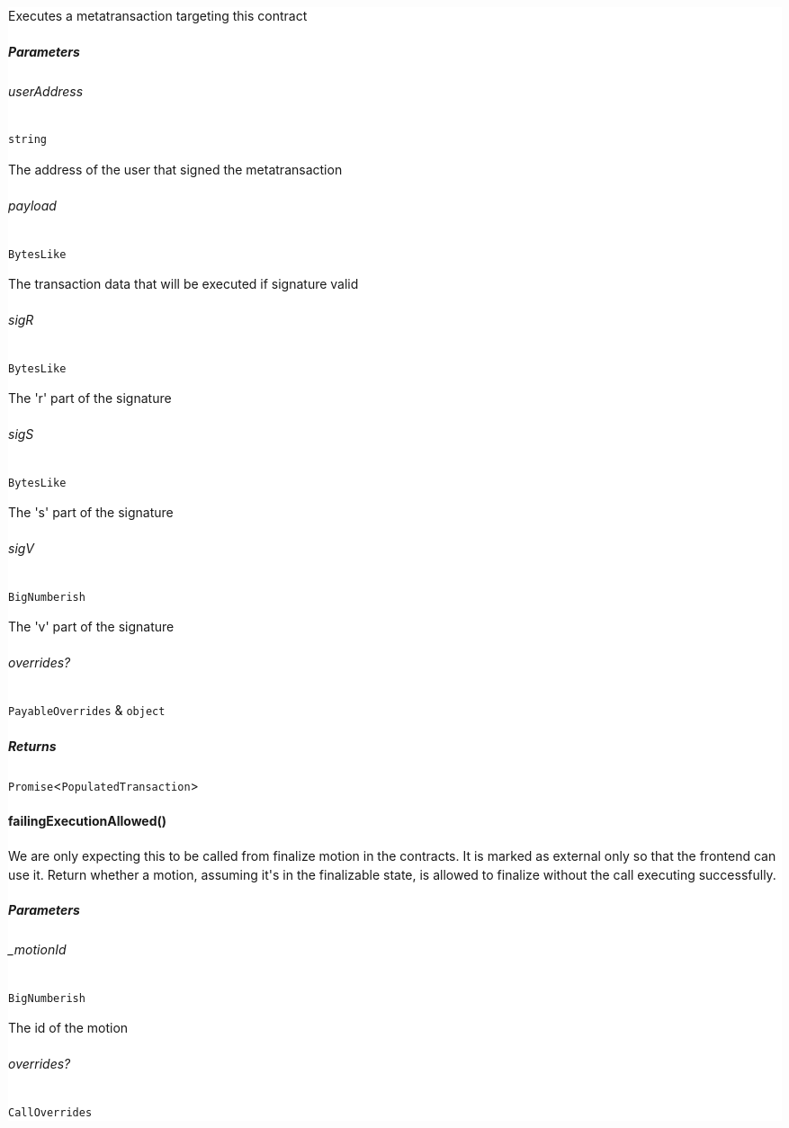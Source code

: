 Executes a metatransaction targeting this contract

##### Parameters

###### userAddress

`string`

The address of the user that signed the metatransaction

###### payload

`BytesLike`

The transaction data that will be executed if signature valid

###### sigR

`BytesLike`

The 'r' part of the signature

###### sigS

`BytesLike`

The 's' part of the signature

###### sigV

`BigNumberish`

The 'v' part of the signature

###### overrides?

`PayableOverrides` & `object`

##### Returns

`Promise`\<`PopulatedTransaction`\>

#### failingExecutionAllowed()

We are only expecting this to be called from finalize motion in the contracts. It is marked as external only so that the frontend can use it.
Return whether a motion, assuming it's in the finalizable state, is allowed to finalize without the call executing successfully.

##### Parameters

###### \_motionId

`BigNumberish`

The id of the motion

###### overrides?

`CallOverrides`
